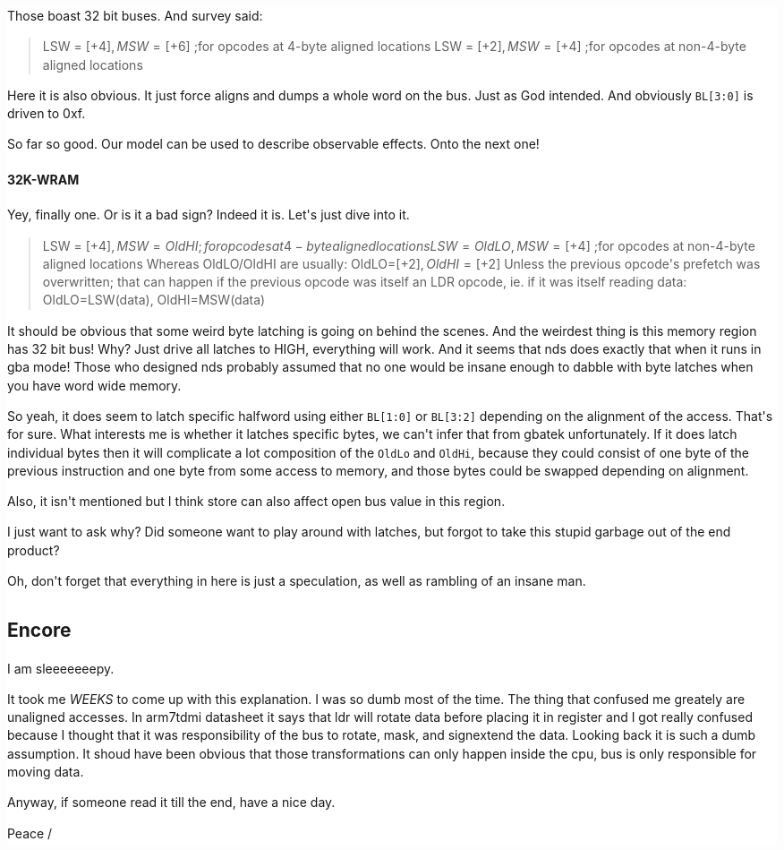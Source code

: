 Those boast 32 bit buses. And survey said:
>   LSW = [$+4], MSW = [$+6]   ;for opcodes at 4-byte aligned locations
  LSW = [$+2], MSW = [$+4]   ;for opcodes at non-4-byte aligned locations

Here it is also obvious. It just force aligns and dumps a whole word on the bus. Just
as God intended. And obviously `BL[3:0]` is driven to 0xf.

So far so good. Our model can be used to describe observable effects. Onto the next one!

#### 32K-WRAM
Yey, finally one. Or is it a bad sign? Indeed it is. Let's just dive into it.

>  LSW = [$+4], MSW = OldHI   ;for opcodes at 4-byte aligned locations
  LSW = OldLO, MSW = [$+4]   ;for opcodes at non-4-byte aligned locations
Whereas OldLO/OldHI are usually:
  OldLO=[$+2], OldHI=[$+2]
Unless the previous opcode's prefetch was overwritten; that can happen if
the previous opcode was itself an LDR opcode, ie. if it was itself reading data:
  OldLO=LSW(data), OldHI=MSW(data)

It should be obvious that some weird byte latching is going on behind the scenes. And
the weirdest thing is this memory region has 32 bit bus! Why? Just drive all latches to
HIGH, everything will work. And it seems that nds does exactly that when it runs in gba
mode! Those who designed nds probably assumed that no one would be insane enough to
dabble with byte latches when you have word wide memory.

So yeah, it does seem to latch specific halfword using either `BL[1:0]` or `BL[3:2]`
depending on the alignment of the access. That's for sure. What interests me is
whether it latches specific bytes, we can't infer that from gbatek unfortunately. If it
does latch individual bytes then it will complicate a lot composition of the
`OldLo` and `OldHi`, because they could consist of one byte of the previous instruction
and one byte from some access to memory, and those bytes could be swapped depending on
alignment.

Also, it isn't mentioned but I think store can also affect open bus value in this region.

I just want to ask why? Did someone want to play around with latches, but forgot to
take this stupid garbage out of the end product?

Oh, don't forget that everything in here is just a speculation, as well as rambling of
an insane man.

## Encore
I am sleeeeeeepy.

It took me *WEEKS* to come up with this explanation. I was so dumb
most of the time. The thing that confused me greately are unaligned accesses.
In arm7tdmi datasheet it says that ldr will rotate data before placing it in register
and I got really confused because I thought that it was responsibility of the bus to
rotate, mask, and signextend the data. Looking back it is such a dumb assumption. It
shoud have been obvious that those transformations can only happen inside the cpu,
bus is only responsible for moving data.

Anyway, if someone read it till the end, have a nice day.

Peace \/

[gbatek]: https://problemkaputt.de/gbatek.htm
